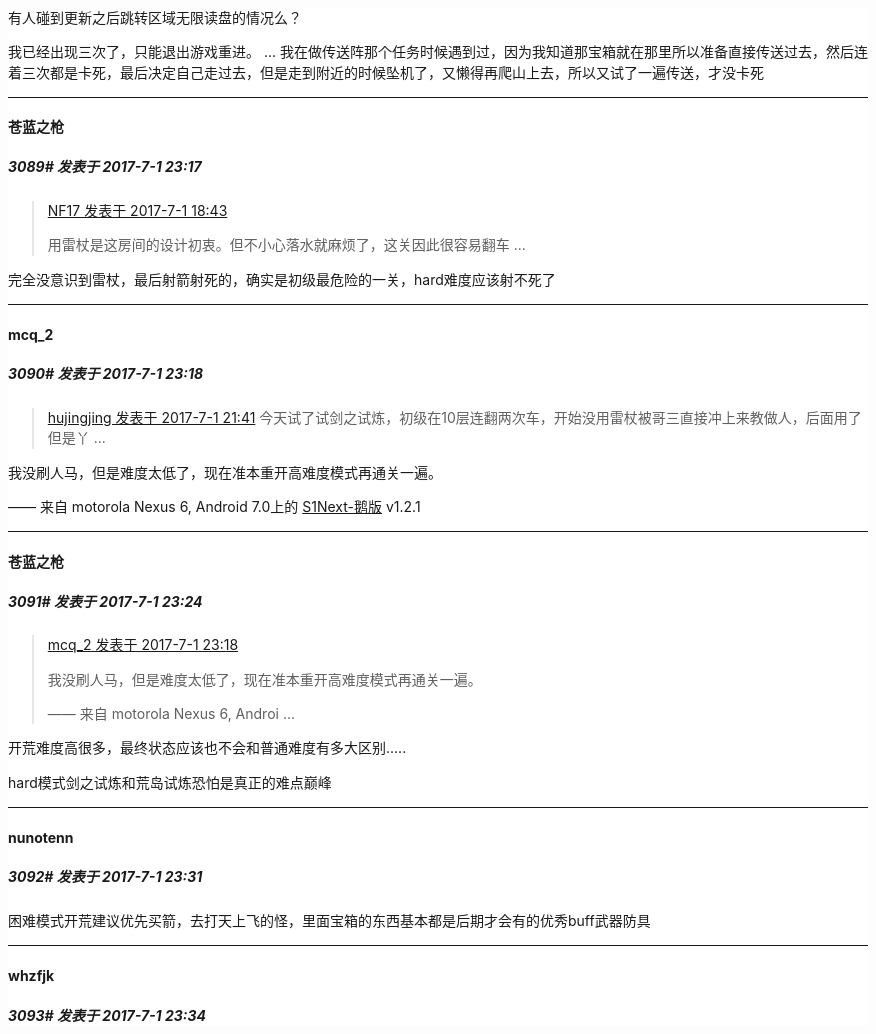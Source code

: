 有人碰到更新之后跳转区域无限读盘的情况么？

我已经出现三次了，只能退出游戏重进。 ...</blockquote>
我在做传送阵那个任务时候遇到过，因为我知道那宝箱就在那里所以准备直接传送过去，然后连着三次都是卡死，最后决定自己走过去，但是走到附近的时候坠机了，又懒得再爬山上去，所以又试了一遍传送，才没卡死

*****

####  苍蓝之枪  
##### 3089#       发表于 2017-7-1 23:17

<blockquote><a href="httphttps://bbs.saraba1st.com/2b/forum.php?mod=redirect&amp;goto=findpost&amp;pid=36451064&amp;ptid=1475847" target="_blank">NF17 发表于 2017-7-1 18:43</a>

用雷杖是这房间的设计初衷。但不小心落水就麻烦了，这关因此很容易翻车 ...</blockquote>
完全没意识到雷杖，最后射箭射死的，确实是初级最危险的一关，hard难度应该射不死了

*****

####  mcq_2  
##### 3090#       发表于 2017-7-1 23:18

<blockquote><a href="httphttps://bbs.saraba1st.com/2b/forum.php?mod=redirect&amp;goto=findpost&amp;pid=36452325&amp;ptid=1475847" target="_blank">hujingjing 发表于 2017-7-1 21:41</a>
今天试了试剑之试炼，初级在10层连翻两次车，开始没用雷杖被哥三直接冲上来教做人，后面用了但是丫 ...</blockquote>
我没刷人马，但是难度太低了，现在准本重开高难度模式再通关一遍。

—— 来自 motorola Nexus 6, Android 7.0上的 [S1Next-鹅版](http://www.coolapk.com/apk/me.ykrank.s1next) v1.2.1


*****

####  苍蓝之枪  
##### 3091#       发表于 2017-7-1 23:24

<blockquote><a href="httphttps://bbs.saraba1st.com/2b/forum.php?mod=redirect&amp;goto=findpost&amp;pid=36453177&amp;ptid=1475847" target="_blank">mcq_2 发表于 2017-7-1 23:18</a>

我没刷人马，但是难度太低了，现在准本重开高难度模式再通关一遍。

—— 来自 motorola Nexus 6, Androi ...</blockquote>
开荒难度高很多，最终状态应该也不会和普通难度有多大区别.....

hard模式剑之试炼和荒岛试炼恐怕是真正的难点巅峰

*****

####  nunotenn  
##### 3092#       发表于 2017-7-1 23:31

困难模式开荒建议优先买箭，去打天上飞的怪，里面宝箱的东西基本都是后期才会有的优秀buff武器防具

*****

####  whzfjk  
##### 3093#       发表于 2017-7-1 23:34
